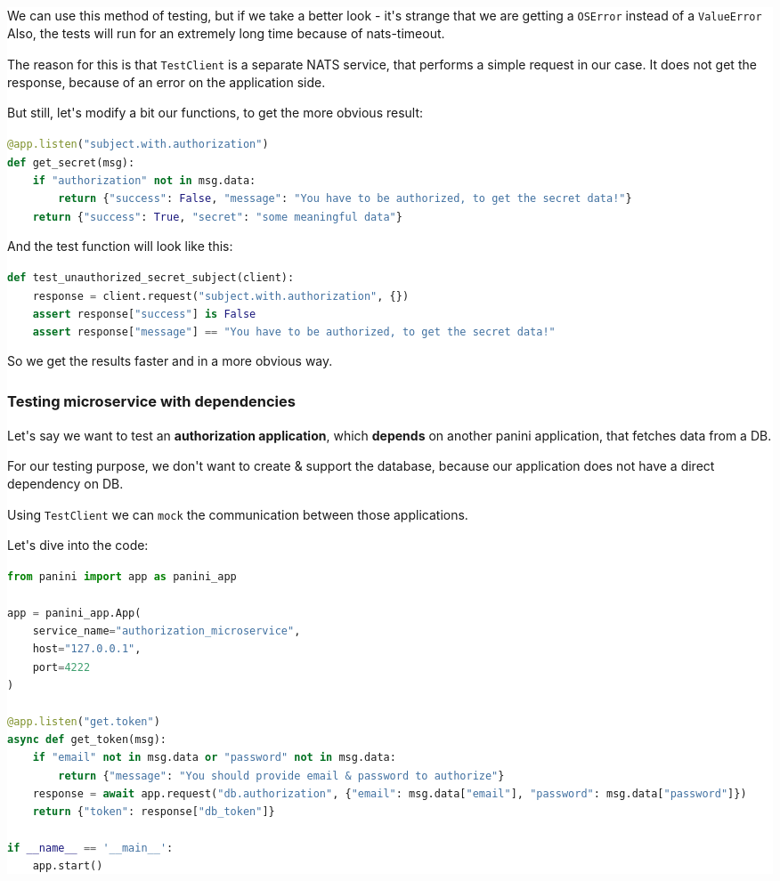 We can use this method of testing, but if we take a better look - it's strange that we are getting a <span class="red">`OSError`</span> instead of a <span class="red">`ValueError`</span> Also, the tests will run for an extremely long time because of nats-timeout.

The reason for this is that <span class="red">`TestClient`</span> is a separate NATS service, that performs a simple request in our case. It does not get the response, because of an error on the application side.

But still, let's modify a bit our functions, to get the more obvious result:

```python
@app.listen("subject.with.authorization")
def get_secret(msg):
    if "authorization" not in msg.data:
        return {"success": False, "message": "You have to be authorized, to get the secret data!"}
    return {"success": True, "secret": "some meaningful data"}
```

And the test function will look like this:

```python
def test_unauthorized_secret_subject(client):
    response = client.request("subject.with.authorization", {})
    assert response["success"] is False
    assert response["message"] == "You have to be authorized, to get the secret data!"
```

So we get the results faster and in a more obvious way.

### Testing microservice with dependencies

Let's say we want to test an **authorization application**, which **depends** on another panini application, that fetches data from a DB.

For our testing purpose, we don't want to create & support the database, because our application does not have a direct dependency on DB.

Using <span class="red">`TestClient`</span> we can <span class="red">`mock`</span> the communication between those applications. 

Let's dive into the code:

```python
from panini import app as panini_app

app = panini_app.App(
    service_name="authorization_microservice",
    host="127.0.0.1",
    port=4222
)

@app.listen("get.token")
async def get_token(msg):
    if "email" not in msg.data or "password" not in msg.data:
        return {"message": "You should provide email & password to authorize"}
    response = await app.request("db.authorization", {"email": msg.data["email"], "password": msg.data["password"]})
    return {"token": response["db_token"]}

if __name__ == '__main__':
    app.start()
```
